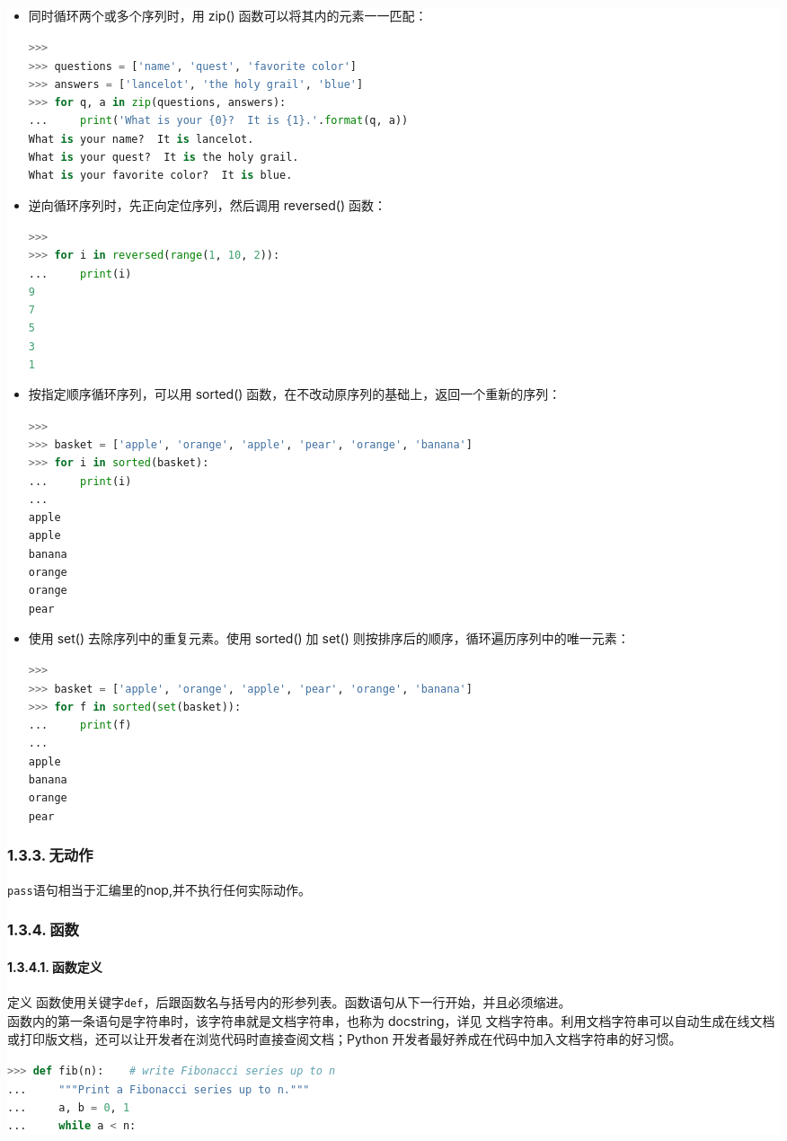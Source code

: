   ```python
  ```
- 同时循环两个或多个序列时，用 zip() 函数可以将其内的元素一一匹配：

  ```python
  >>>
  >>> questions = ['name', 'quest', 'favorite color']
  >>> answers = ['lancelot', 'the holy grail', 'blue']
  >>> for q, a in zip(questions, answers):
  ...     print('What is your {0}?  It is {1}.'.format(q, a))
  What is your name?  It is lancelot.
  What is your quest?  It is the holy grail.
  What is your favorite color?  It is blue.
  ```
- 逆向循环序列时，先正向定位序列，然后调用 reversed() 函数：

  ```python
  >>>
  >>> for i in reversed(range(1, 10, 2)):
  ...     print(i)
  9
  7
  5
  3
  1
  ```
- 按指定顺序循环序列，可以用 sorted() 函数，在不改动原序列的基础上，返回一个重新的序列：

  ```python
  >>>
  >>> basket = ['apple', 'orange', 'apple', 'pear', 'orange', 'banana']
  >>> for i in sorted(basket):
  ...     print(i)
  ...
  apple
  apple
  banana
  orange
  orange
  pear
  ```
- 使用 set() 去除序列中的重复元素。使用 sorted() 加 set() 则按排序后的顺序，循环遍历序列中的唯一元素：

  ```python
  >>>
  >>> basket = ['apple', 'orange', 'apple', 'pear', 'orange', 'banana']
  >>> for f in sorted(set(basket)):
  ...     print(f)
  ...
  apple
  banana
  orange
  pear
  ```
### 1.3.3. 无动作
`pass`语句相当于汇编里的nop,并不执行任何实际动作。
### 1.3.4. 函数
#### 1.3.4.1. 函数定义
定义 函数使用关键字`def`，后跟函数名与括号内的形参列表。函数语句从下一行开始，并且必须缩进。  
函数内的第一条语句是字符串时，该字符串就是文档字符串，也称为 docstring，详见 文档字符串。利用文档字符串可以自动生成在线文档或打印版文档，还可以让开发者在浏览代码时直接查阅文档；Python 开发者最好养成在代码中加入文档字符串的好习惯。
```python
>>> def fib(n):    # write Fibonacci series up to n
...     """Print a Fibonacci series up to n."""
...     a, b = 0, 1
...     while a < n:
```